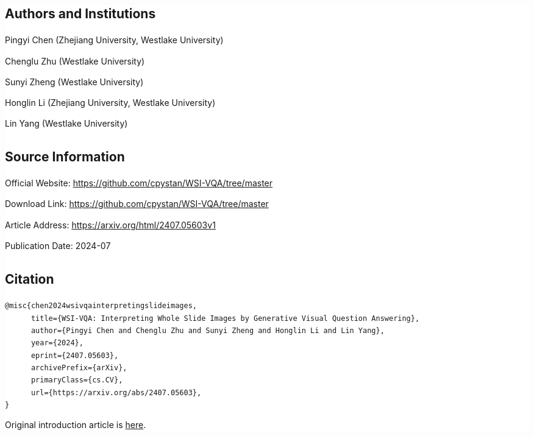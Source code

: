 ## Authors and Institutions

Pingyi Chen (Zhejiang University, Westlake University)

Chenglu Zhu (Westlake University)

Sunyi Zheng (Westlake University)

Honglin Li (Zhejiang University, Westlake University)

Lin Yang (Westlake University)

## Source Information

Official Website: https://github.com/cpystan/WSI-VQA/tree/master

Download Link: https://github.com/cpystan/WSI-VQA/tree/master

Article Address: https://arxiv.org/html/2407.05603v1

Publication Date: 2024-07

## Citation

``` 
@misc{chen2024wsivqainterpretingslideimages,
      title={WSI-VQA: Interpreting Whole Slide Images by Generative Visual Question Answering}, 
      author={Pingyi Chen and Chenglu Zhu and Sunyi Zheng and Honglin Li and Lin Yang},
      year={2024},
      eprint={2407.05603},
      archivePrefix={arXiv},
      primaryClass={cs.CV},
      url={https://arxiv.org/abs/2407.05603}, 
}
```

Original introduction article is [here](https://zhuanlan.zhihu.com/p/711288906).